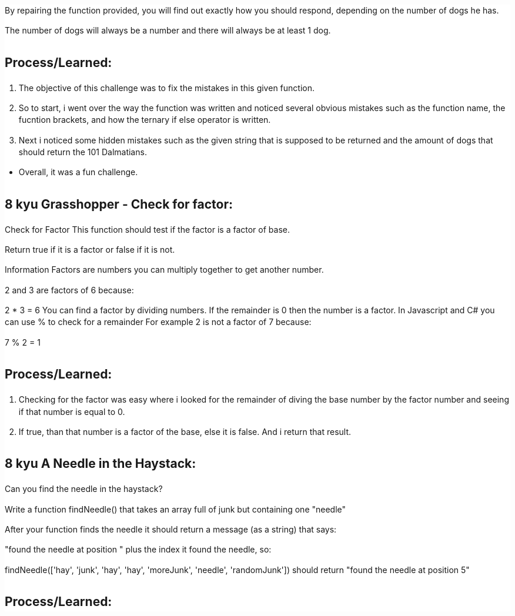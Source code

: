 By repairing the function provided, you will find out exactly how you should respond, depending on the number of dogs he has.

The number of dogs will always be a number and there will always be at least 1 dog.

## Process/Learned:

1. The objective of this challenge was to fix the mistakes in this given function.

2. So to start, i went over the way the function was written and noticed several obvious mistakes such as the function name, the fucntion brackets, and how the ternary if else operator is written.

3. Next i noticed some hidden mistakes such as the given string that is supposed to be returned and the amount of dogs that should return the 101 Dalmatians.

  - Overall, it was a fun challenge.

## 8 kyu Grasshopper - Check for factor:

Check for Factor
This function should test if the factor is a factor of base.

Return true if it is a factor or false if it is not.

Information
Factors are numbers you can multiply together to get another number.

2 and 3 are factors of 6 because:

2 * 3 = 6
You can find a factor by dividing numbers. If the remainder is 0 then the number is a factor.
In Javascript and C# you can use % to check for a remainder
For example 2 is not a factor of 7 because:

7 % 2 = 1

## Process/Learned:

1. Checking for the factor was easy where i looked for the remainder of diving the base number by the factor number and seeing if that number is equal to 0.

2. If true, than that number is a factor of the base, else it is false. And i return that result.

## 8 kyu A Needle in the Haystack:

Can you find the needle in the haystack?

Write a function findNeedle() that takes an array full of junk but containing one "needle"

After your function finds the needle it should return a message (as a string) that says:

"found the needle at position " plus the index it found the needle, so:

findNeedle(['hay', 'junk', 'hay', 'hay', 'moreJunk', 'needle', 'randomJunk'])
should return "found the needle at position 5"

## Process/Learned:
